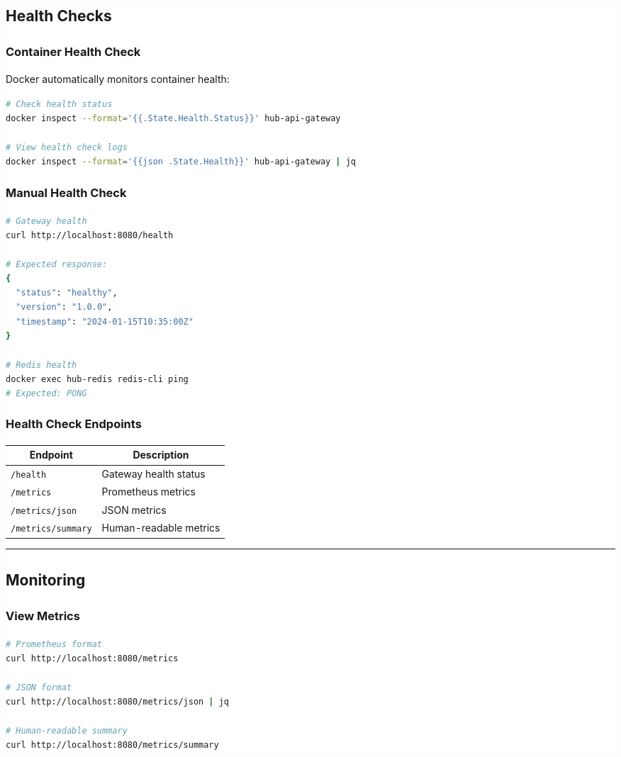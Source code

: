 ## Health Checks

### Container Health Check

Docker automatically monitors container health:

```bash
# Check health status
docker inspect --format='{{.State.Health.Status}}' hub-api-gateway

# View health check logs
docker inspect --format='{{json .State.Health}}' hub-api-gateway | jq
```

### Manual Health Check

```bash
# Gateway health
curl http://localhost:8080/health

# Expected response:
{
  "status": "healthy",
  "version": "1.0.0",
  "timestamp": "2024-01-15T10:35:00Z"
}

# Redis health
docker exec hub-redis redis-cli ping
# Expected: PONG
```

### Health Check Endpoints

| Endpoint | Description |
|----------|-------------|
| `/health` | Gateway health status |
| `/metrics` | Prometheus metrics |
| `/metrics/json` | JSON metrics |
| `/metrics/summary` | Human-readable metrics |

---

## Monitoring

### View Metrics

```bash
# Prometheus format
curl http://localhost:8080/metrics

# JSON format
curl http://localhost:8080/metrics/json | jq

# Human-readable summary
curl http://localhost:8080/metrics/summary
```
